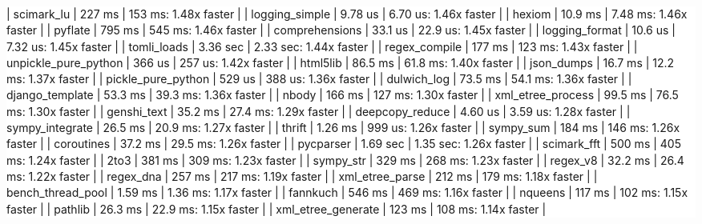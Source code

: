 | scimark_lu               | 227 ms                                                                | 153 ms: 1.48x faster                                                    |
| logging_simple           | 9.78 us                                                               | 6.70 us: 1.46x faster                                                   |
| hexiom                   | 10.9 ms                                                               | 7.48 ms: 1.46x faster                                                   |
| pyflate                  | 795 ms                                                                | 545 ms: 1.46x faster                                                    |
| comprehensions           | 33.1 us                                                               | 22.9 us: 1.45x faster                                                   |
| logging_format           | 10.6 us                                                               | 7.32 us: 1.45x faster                                                   |
| tomli_loads              | 3.36 sec                                                              | 2.33 sec: 1.44x faster                                                  |
| regex_compile            | 177 ms                                                                | 123 ms: 1.43x faster                                                    |
| unpickle_pure_python     | 366 us                                                                | 257 us: 1.42x faster                                                    |
| html5lib                 | 86.5 ms                                                               | 61.8 ms: 1.40x faster                                                   |
| json_dumps               | 16.7 ms                                                               | 12.2 ms: 1.37x faster                                                   |
| pickle_pure_python       | 529 us                                                                | 388 us: 1.36x faster                                                    |
| dulwich_log              | 73.5 ms                                                               | 54.1 ms: 1.36x faster                                                   |
| django_template          | 53.3 ms                                                               | 39.3 ms: 1.36x faster                                                   |
| nbody                    | 166 ms                                                                | 127 ms: 1.30x faster                                                    |
| xml_etree_process        | 99.5 ms                                                               | 76.5 ms: 1.30x faster                                                   |
| genshi_text              | 35.2 ms                                                               | 27.4 ms: 1.29x faster                                                   |
| deepcopy_reduce          | 4.60 us                                                               | 3.59 us: 1.28x faster                                                   |
| sympy_integrate          | 26.5 ms                                                               | 20.9 ms: 1.27x faster                                                   |
| thrift                   | 1.26 ms                                                               | 999 us: 1.26x faster                                                    |
| sympy_sum                | 184 ms                                                                | 146 ms: 1.26x faster                                                    |
| coroutines               | 37.2 ms                                                               | 29.5 ms: 1.26x faster                                                   |
| pycparser                | 1.69 sec                                                              | 1.35 sec: 1.26x faster                                                  |
| scimark_fft              | 500 ms                                                                | 405 ms: 1.24x faster                                                    |
| 2to3                     | 381 ms                                                                | 309 ms: 1.23x faster                                                    |
| sympy_str                | 329 ms                                                                | 268 ms: 1.23x faster                                                    |
| regex_v8                 | 32.2 ms                                                               | 26.4 ms: 1.22x faster                                                   |
| regex_dna                | 257 ms                                                                | 217 ms: 1.19x faster                                                    |
| xml_etree_parse          | 212 ms                                                                | 179 ms: 1.18x faster                                                    |
| bench_thread_pool        | 1.59 ms                                                               | 1.36 ms: 1.17x faster                                                   |
| fannkuch                 | 546 ms                                                                | 469 ms: 1.16x faster                                                    |
| nqueens                  | 117 ms                                                                | 102 ms: 1.15x faster                                                    |
| pathlib                  | 26.3 ms                                                               | 22.9 ms: 1.15x faster                                                   |
| xml_etree_generate       | 123 ms                                                                | 108 ms: 1.14x faster                                                    |